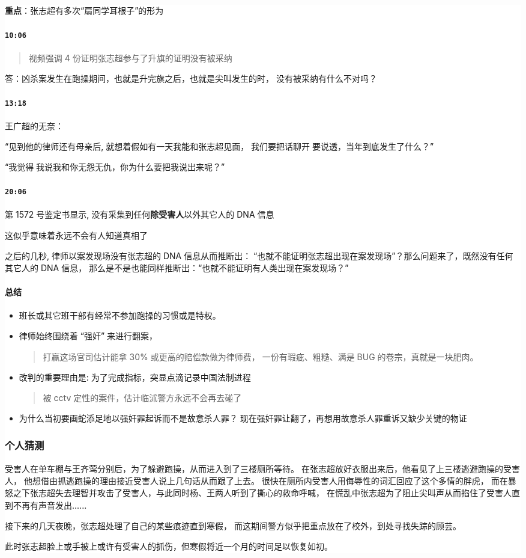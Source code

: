 **重点**：张志超有多次“扇同学耳根子”的形为

#### `10:06`

> 视频强调 4 份证明张志超参与了升旗的证明没有被采纳

答：凶杀案发生在跑操期间，也就是升完旗之后，也就是尖叫发生的时，
没有被采纳有什么不对吗？

#### `13:18`

王广超的无奈：

“见到他的律师还有母亲后, 就想着假如有一天我能和张志超见面，
我们要把话聊开 要说透，当年到底发生了什么？”

“我觉得 我说我和你无怨无仇，你为什么要把我说出来呢？”


#### `20:06`

第 1572 号鉴定书显示, 没有采集到任何**除受害人**以外其它人的 DNA 信息

这似乎意味着永远不会有人知道真相了

之后的几秒, 律师以案发现场没有张志超的 DNA 信息从而推断出：
“也就不能证明张志超出现在案发现场”？那么问题来了，既然没有任何其它人的 DNA 信息，
那么是不是也能同样推断出：“也就不能证明有人类出现在案发现场？”


#### 总结

- 班长或其它班干部有经常不参加跑操的习惯或是特权。

- 律师始终围绕着 “强奸” 来进行翻案，

  > 打赢这场官司估计能拿 30% 或更高的赔偿款做为律师费，
  > 一份有瑕疵、粗糙、满是 BUG 的卷宗，真就是一块肥肉。

- 改判的重要理由是: 为了完成指标，突显点滴记录中国法制进程

  > 被 cctv 定性的案件，估计临沭警方永远不会再去碰了

- 为什么当初要画蛇添足地以强奸罪起诉而不是故意杀人罪？
现在强奸罪让翻了，再想用故意杀人罪重诉又缺少关键的物证


### 个人猜测

受害人在单车棚与王齐莺分别后，为了躲避跑操，从而进入到了三楼厕所等待。
在张志超放好衣服出来后，他看见了上三楼逃避跑操的受害人，
他想借由抓逃跑操的理由接近受害人说上几句话从而跟了上去。
很快在厕所内受害人用侮辱性的词汇回应了这个多情的胖虎，
而在暴怒之下张志超失去理智并攻击了受害人，与此同时杨、王两人听到了撕心的救命呼喊，
在慌乱中张志超为了阻止尖叫声从而掐住了受害人直到不再有声音发出......

接下来的几天夜晚，张志超处理了自己的某些痕迹直到寒假，
而这期间警方似乎把重点放在了校外，到处寻找失踪的顾芸。

此时张志超脸上或手被上或许有受害人的抓伤，但寒假将近一个月的时间足以恢复如初。
